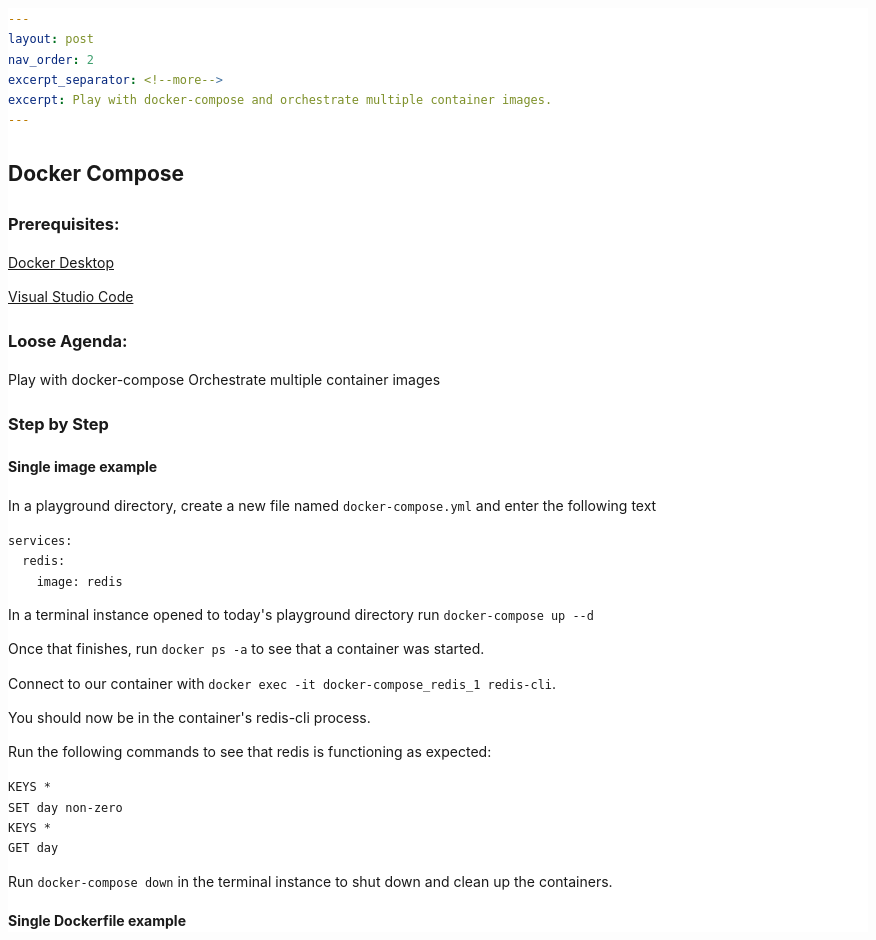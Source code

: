 ```yaml
---
layout: post
nav_order: 2
excerpt_separator: <!--more-->
excerpt: Play with docker-compose and orchestrate multiple container images.
---
```


## Docker Compose

### Prerequisites:

[Docker Desktop](https://hub.docker.com/editions/community/docker-ce-desktop-windows)

[Visual Studio Code](https://code.visualstudio.com/)


### Loose Agenda:

Play with docker-compose
Orchestrate multiple container images


### Step by Step

#### Single image example

In a playground directory, create a new file named ```docker-compose.yml``` and enter the following text

```
services:
  redis:
    image: redis
```

In a terminal instance opened to today's playground directory run `docker-compose up --d`

Once that finishes, run `docker ps -a` to see that a container was started.

Connect to our container with `docker exec -it docker-compose_redis_1 redis-cli`.

You should now be in the container's redis-cli process. 

Run the following commands to see that redis is functioning as expected:
```
KEYS *
SET day non-zero
KEYS *
GET day
```

Run `docker-compose down` in the terminal instance to shut down and clean up the containers.

#### Single Dockerfile example
